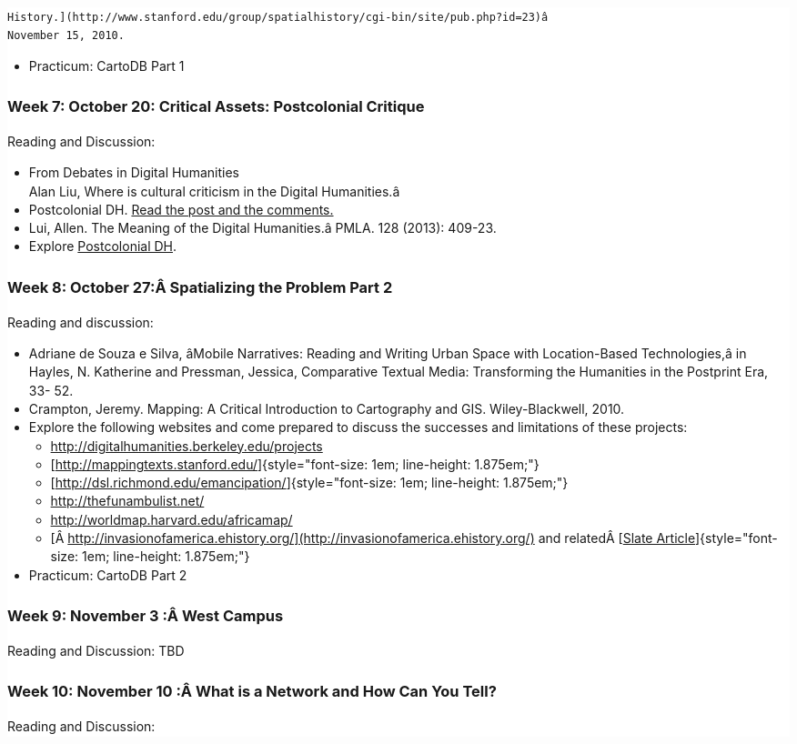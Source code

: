     History.](http://www.stanford.edu/group/spatialhistory/cgi-bin/site/pub.php?id=23)â
    November 15, 2010.
-   Practicum: CartoDB Part 1

### Week 7: October 20: Critical Assets: Postcolonial Critique

Reading and Discussion:

-   From Debates in Digital Humanities\
    Alan Liu, Where is cultural criticism in the Digital Humanities.â
-   Postcolonial DH. [Read the post and the
    comments.](http://dhpoco.org/blog/2013/05/10/open-thread-the-digital-humanities-as-a-historical-refuge-from-raceclassgendersexualitydisability/)
-   Lui, Allen. The Meaning of the Digital Humanities.â PMLA. 128
    (2013): 409-23.
-   Explore [Postcolonial
    DH](https://urldefense.proofpoint.com/v2/url?u=http-3A__dhpoco.org_&d=AwICAg&c=-dg2m7zWuuDZ0MUcV7Sdqw&r=2B2Wh4JwM2WaNJE4ZmKHdCiQBsvy7GX0bkCgSQelIxU&m=pLxRtmo6yMyWrelCyc5JZXniDRbDC5TOr3atUUnS8X0&s=kw8d86D4KsCYWQ5KwazWAcu4ZGppwI92o8eAjiZxkw0&e=).

### Week 8: October 27:Â Spatializing the Problem Part 2

Reading and discussion:

-   Adriane de Souza e Silva, âMobile Narratives: Reading and Writing
    Urban Space with Location-Based Technologies,â in Hayles, N.
    Katherine and Pressman, Jessica, Comparative Textual Media:
    Transforming the Humanities in the Postprint Era, 33- 52.
-   Crampton, Jeremy. Mapping: A Critical Introduction to Cartography
    and GIS. Wiley-Blackwell, 2010.
-   Explore the following websites and come prepared to discuss the
    successes and limitations of these projects:
    -   <http://digitalhumanities.berkeley.edu/projects>
    -   [<http://mappingtexts.stanford.edu/>]{style="font-size: 1em; line-height: 1.875em;"}
    -   [<http://dsl.richmond.edu/emancipation/>]{style="font-size: 1em; line-height: 1.875em;"}
    -   <http://thefunambulist.net/>
    -   <http://worldmap.harvard.edu/africamap/>
    -   [Â http://invasionofamerica.ehistory.org/](http://invasionofamerica.ehistory.org/)
        and relatedÂ [[Slate
        Article](http://www.slate.com/blogs/the_vault/2014/06/17/interactive_map_loss_of_indian_land.html)]{style="font-size: 1em; line-height: 1.875em;"}
-   Practicum: CartoDB Part 2

### Week 9: November 3 :Â West Campus

Reading and Discussion: TBD

### Week 10: November 10 :Â What is a Network and How Can You Tell?

Reading and Discussion:
